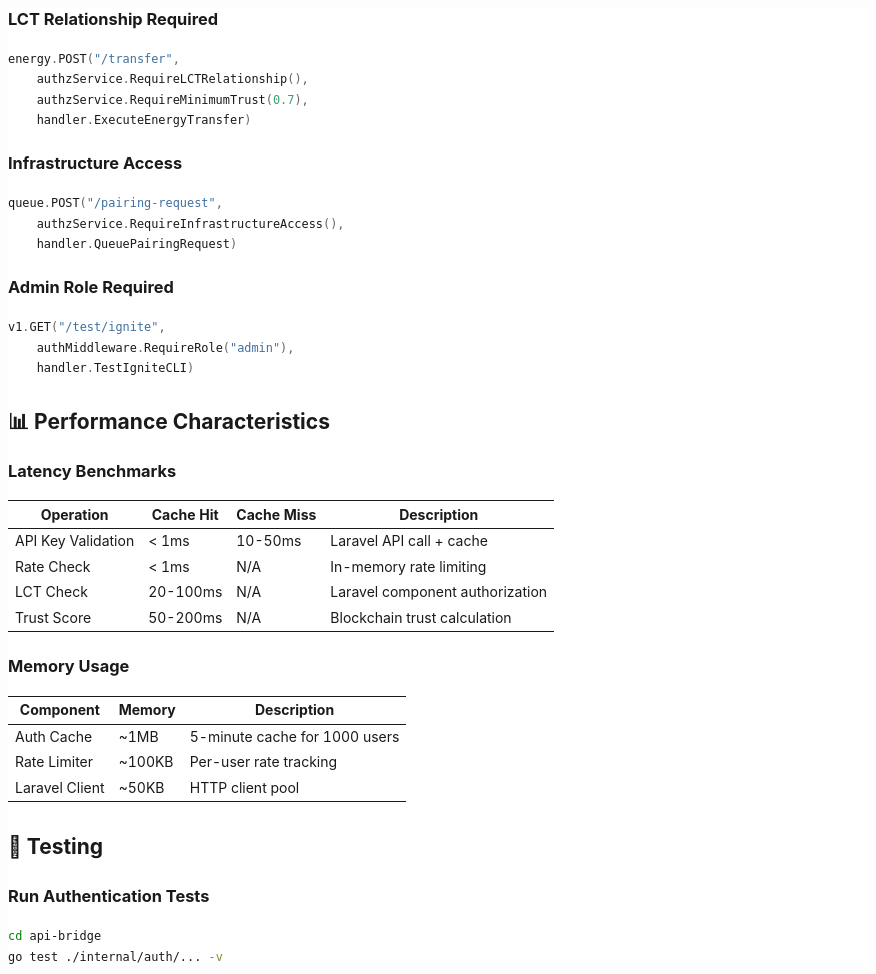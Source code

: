 ### LCT Relationship Required
```go
energy.POST("/transfer",
    authzService.RequireLCTRelationship(),
    authzService.RequireMinimumTrust(0.7),
    handler.ExecuteEnergyTransfer)
```

### Infrastructure Access
```go
queue.POST("/pairing-request",
    authzService.RequireInfrastructureAccess(),
    handler.QueuePairingRequest)
```

### Admin Role Required
```go
v1.GET("/test/ignite",
    authMiddleware.RequireRole("admin"),
    handler.TestIgniteCLI)
```

## 📊 Performance Characteristics

### Latency Benchmarks

| Operation | Cache Hit | Cache Miss | Description |
|-----------|-----------|------------|-------------|
| API Key Validation | < 1ms | 10-50ms | Laravel API call + cache |
| Rate Check | < 1ms | N/A | In-memory rate limiting |
| LCT Check | 20-100ms | N/A | Laravel component authorization |
| Trust Score | 50-200ms | N/A | Blockchain trust calculation |

### Memory Usage

| Component | Memory | Description |
|-----------|--------|-------------|
| Auth Cache | ~1MB | 5-minute cache for 1000 users |
| Rate Limiter | ~100KB | Per-user rate tracking |
| Laravel Client | ~50KB | HTTP client pool |

## 🧪 Testing

### Run Authentication Tests
```bash
cd api-bridge
go test ./internal/auth/... -v
```
